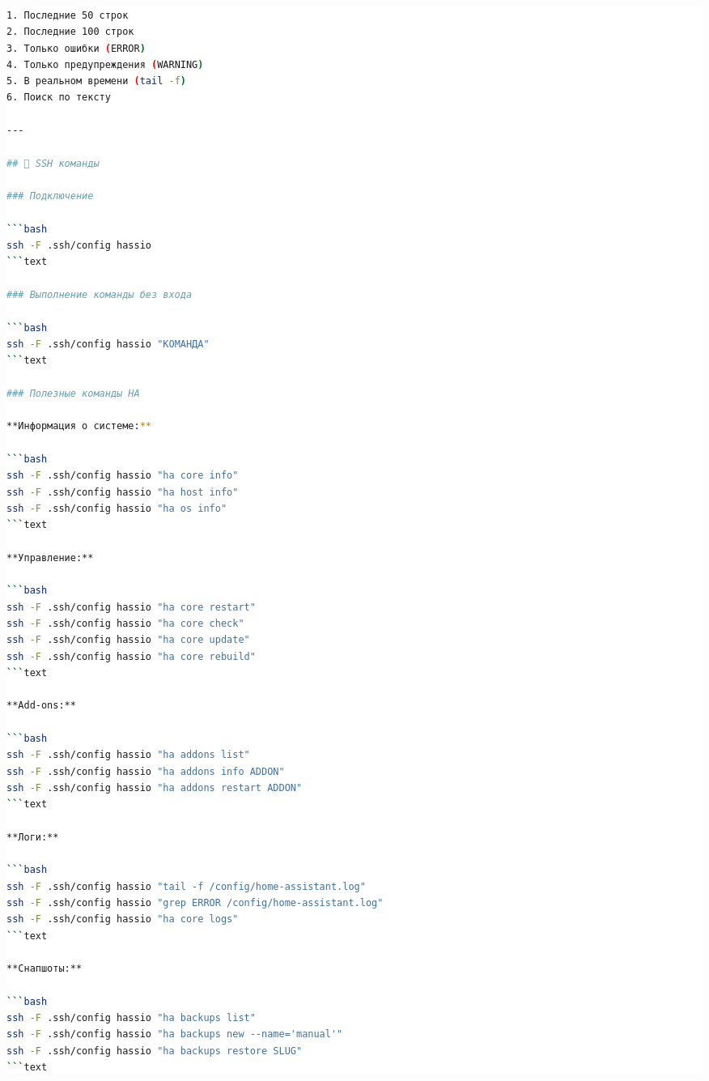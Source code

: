 ```bash
1. Последние 50 строк
2. Последние 100 строк
3. Только ошибки (ERROR)
4. Только предупреждения (WARNING)
5. В реальном времени (tail -f)
6. Поиск по тексту

---

## 🔐 SSH команды

### Подключение

```bash
ssh -F .ssh/config hassio
```text

### Выполнение команды без входа

```bash
ssh -F .ssh/config hassio "КОМАНДА"
```text

### Полезные команды HA

**Информация о системе:**

```bash
ssh -F .ssh/config hassio "ha core info"
ssh -F .ssh/config hassio "ha host info"
ssh -F .ssh/config hassio "ha os info"
```text

**Управление:**

```bash
ssh -F .ssh/config hassio "ha core restart"
ssh -F .ssh/config hassio "ha core check"
ssh -F .ssh/config hassio "ha core update"
ssh -F .ssh/config hassio "ha core rebuild"
```text

**Add-ons:**

```bash
ssh -F .ssh/config hassio "ha addons list"
ssh -F .ssh/config hassio "ha addons info ADDON"
ssh -F .ssh/config hassio "ha addons restart ADDON"
```text

**Логи:**

```bash
ssh -F .ssh/config hassio "tail -f /config/home-assistant.log"
ssh -F .ssh/config hassio "grep ERROR /config/home-assistant.log"
ssh -F .ssh/config hassio "ha core logs"
```text

**Снапшоты:**

```bash
ssh -F .ssh/config hassio "ha backups list"
ssh -F .ssh/config hassio "ha backups new --name='manual'"
ssh -F .ssh/config hassio "ha backups restore SLUG"
```text

```
